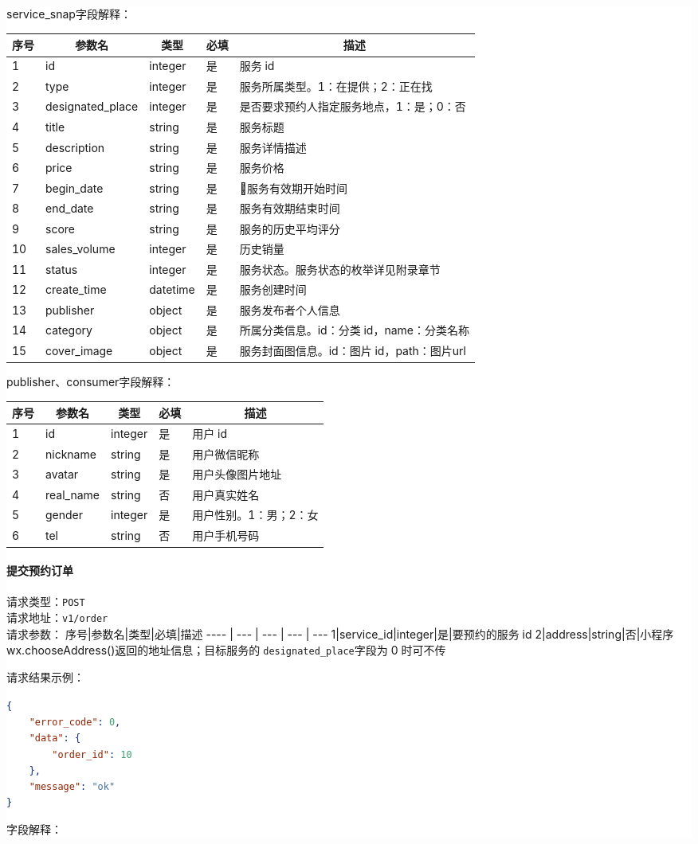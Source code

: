 service_snap字段解释：  

序号|参数名|类型|必填|描述
  ---- | --- | --- | --- | ---
1|id|integer|是|服务 id
2|type|integer|是|服务所属类型。1：在提供；2：正在找
3|designated_place|integer|是|是否要求预约人指定服务地点，1：是；0：否
4|title|string|是|服务标题
5|description|string|是|服务详情描述
6|price|string|是|服务价格
7|begin_date|string|是|服务有效期开始时间
8|end_date|string|是|服务有效期结束时间
9|score|string|是|服务的历史平均评分
10|sales_volume|integer|是| 历史销量
11|status|integer|是|服务状态。服务状态的枚举详见附录章节
12|create_time|datetime|是|服务创建时间
13|publisher|object|是|服务发布者个人信息
14|category|object|是|所属分类信息。id：分类 id，name：分类名称
15|cover_image|object|是|服务封面图信息。id：图片 id，path：图片url

publisher、consumer字段解释：

序号|参数名|类型|必填|描述
  ---- | --- | --- | --- | ---
1|id|integer|是|用户 id
2|nickname|string|是|用户微信昵称
3|avatar|string|是|用户头像图片地址 
4|real_name|string|否|用户真实姓名
5|gender|integer|是|用户性别。1：男；2：女
6|tel|string|否|用户手机号码


#### 提交预约订单

请求类型：`POST`  
请求地址：`v1/order`  
请求参数：
序号|参数名|类型|必填|描述
  ---- | --- | --- | --- | ---
  1|service_id|integer|是|要预约的服务 id
  2|address|string|否|小程序wx.chooseAddress()返回的地址信息；目标服务的 `designated_place`字段为 0 时可不传
  
请求结果示例：

```json
{
    "error_code": 0,
    "data": {
        "order_id": 10
    },
    "message": "ok"
}
```

字段解释：
